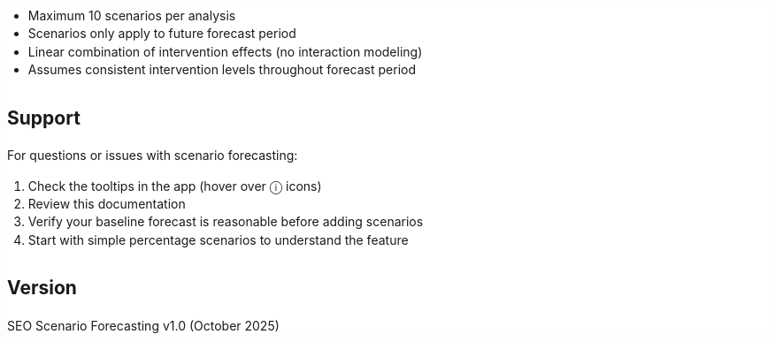 - Maximum 10 scenarios per analysis
- Scenarios only apply to future forecast period
- Linear combination of intervention effects (no interaction modeling)
- Assumes consistent intervention levels throughout forecast period

## Support

For questions or issues with scenario forecasting:
1. Check the tooltips in the app (hover over ⓘ icons)
2. Review this documentation
3. Verify your baseline forecast is reasonable before adding scenarios
4. Start with simple percentage scenarios to understand the feature

## Version

SEO Scenario Forecasting v1.0 (October 2025)

